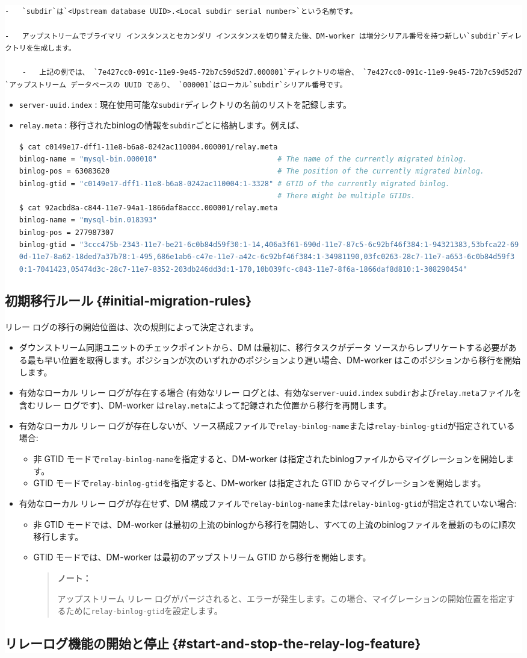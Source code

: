     -   `subdir`は`<Upstream database UUID>.<Local subdir serial number>`という名前です。

    -   アップストリームでプライマリ インスタンスとセカンダリ インスタンスを切り替えた後、DM-worker は増分シリアル番号を持つ新しい`subdir`ディレクトリを生成します。

        -   上記の例では、 `7e427cc0-091c-11e9-9e45-72b7c59d52d7.000001`ディレクトリの場合、 `7e427cc0-091c-11e9-9e45-72b7c59d52d7`アップストリーム データベースの UUID であり、 `000001`はローカル`subdir`シリアル番号です。

-   `server-uuid.index` : 現在使用可能な`subdir`ディレクトリの名前のリストを記録します。

-   `relay.meta` : 移行されたbinlogの情報を`subdir`ごとに格納します。例えば、

    ```bash
    $ cat c0149e17-dff1-11e8-b6a8-0242ac110004.000001/relay.meta
    binlog-name = "mysql-bin.000010"                            # The name of the currently migrated binlog.
    binlog-pos = 63083620                                       # The position of the currently migrated binlog.
    binlog-gtid = "c0149e17-dff1-11e8-b6a8-0242ac110004:1-3328" # GTID of the currently migrated binlog.
                                                                # There might be multiple GTIDs.
    $ cat 92acbd8a-c844-11e7-94a1-1866daf8accc.000001/relay.meta
    binlog-name = "mysql-bin.018393"
    binlog-pos = 277987307
    binlog-gtid = "3ccc475b-2343-11e7-be21-6c0b84d59f30:1-14,406a3f61-690d-11e7-87c5-6c92bf46f384:1-94321383,53bfca22-690d-11e7-8a62-18ded7a37b78:1-495,686e1ab6-c47e-11e7-a42c-6c92bf46f384:1-34981190,03fc0263-28c7-11e7-a653-6c0b84d59f30:1-7041423,05474d3c-28c7-11e7-8352-203db246dd3d:1-170,10b039fc-c843-11e7-8f6a-1866daf8d810:1-308290454"
    ```

## 初期移行ルール {#initial-migration-rules}

リレー ログの移行の開始位置は、次の規則によって決定されます。

-   ダウンストリーム同期ユニットのチェックポイントから、DM は最初に、移行タスクがデータ ソースからレプリケートする必要がある最も早い位置を取得します。ポジションが次のいずれかのポジションより遅い場合、DM-worker はこのポジションから移行を開始します。

-   有効なローカル リレー ログが存在する場合 (有効なリレー ログとは、有効な`server-uuid.index` `subdir`および`relay.meta`ファイルを含むリレー ログです)、DM-worker は`relay.meta`によって記録された位置から移行を再開します。

-   有効なローカル リレー ログが存在しないが、ソース構成ファイルで`relay-binlog-name`または`relay-binlog-gtid`が指定されている場合:

    -   非 GTID モードで`relay-binlog-name`を指定すると、DM-worker は指定されたbinlogファイルからマイグレーションを開始します。
    -   GTID モードで`relay-binlog-gtid`を指定すると、DM-worker は指定された GTID からマイグレーションを開始します。

-   有効なローカル リレー ログが存在せず、DM 構成ファイルで`relay-binlog-name`または`relay-binlog-gtid`が指定されていない場合:

    -   非 GTID モードでは、DM-worker は最初の上流のbinlogから移行を開始し、すべての上流のbinlogファイルを最新のものに順次移行します。

    -   GTID モードでは、DM-worker は最初のアップストリーム GTID から移行を開始します。

        > **ノート：**
        >
        > アップストリーム リレー ログがパージされると、エラーが発生します。この場合、マイグレーションの開始位置を指定するために`relay-binlog-gtid`を設定します。

## リレーログ機能の開始と停止 {#start-and-stop-the-relay-log-feature}
